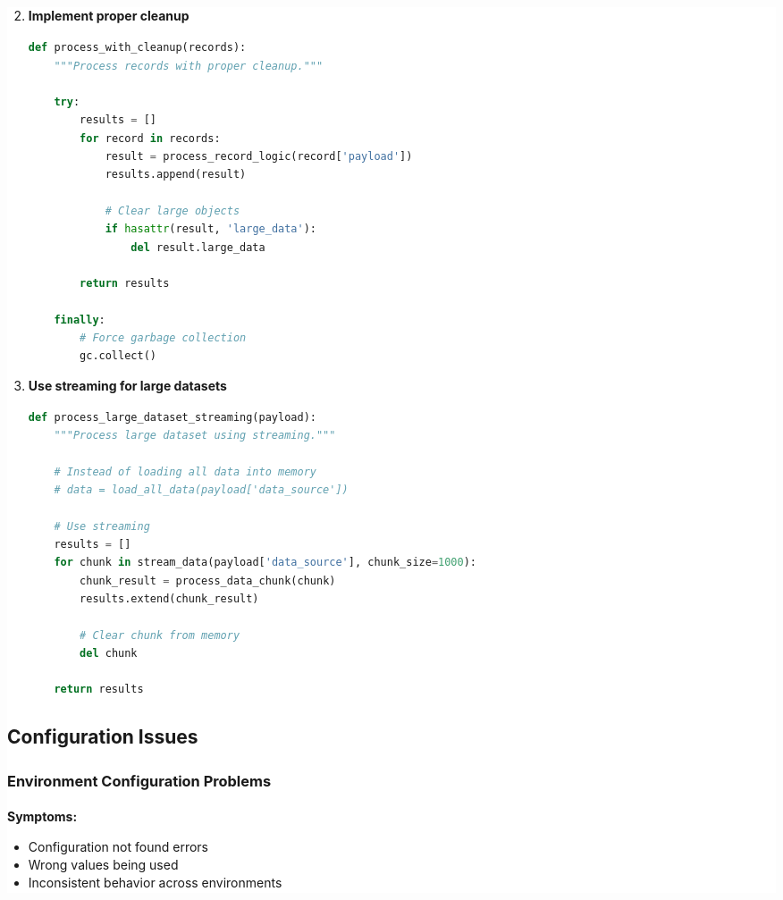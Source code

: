 2. **Implement proper cleanup**

   ```python
   def process_with_cleanup(records):
       """Process records with proper cleanup."""

       try:
           results = []
           for record in records:
               result = process_record_logic(record['payload'])
               results.append(result)

               # Clear large objects
               if hasattr(result, 'large_data'):
                   del result.large_data

           return results

       finally:
           # Force garbage collection
           gc.collect()
   ```

3. **Use streaming for large datasets**
   ```python
   def process_large_dataset_streaming(payload):
       """Process large dataset using streaming."""

       # Instead of loading all data into memory
       # data = load_all_data(payload['data_source'])

       # Use streaming
       results = []
       for chunk in stream_data(payload['data_source'], chunk_size=1000):
           chunk_result = process_data_chunk(chunk)
           results.extend(chunk_result)

           # Clear chunk from memory
           del chunk

       return results
   ```

## Configuration Issues

### Environment Configuration Problems

**Symptoms:**

- Configuration not found errors
- Wrong values being used
- Inconsistent behavior across environments

